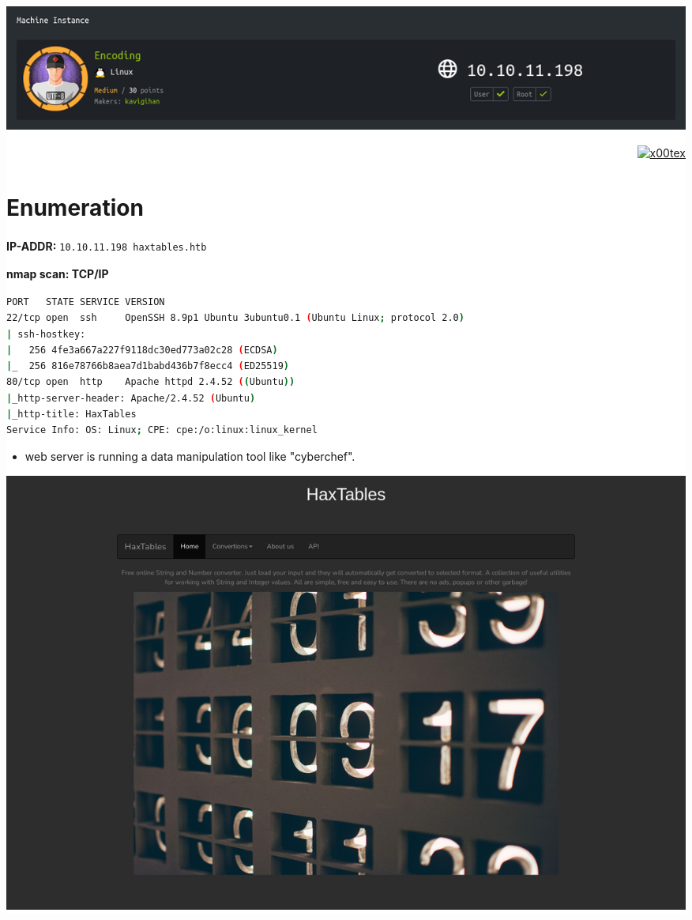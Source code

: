 ![](encoding_banner.png)

<p align="right">   <a href="https://www.hackthebox.eu/home/users/profile/391067" target="_blank"><img loading="lazy" alt="x00tex" src="https://www.hackthebox.eu/badge/image/391067"></a>
</p>

# Enumeration

**IP-ADDR:** `10.10.11.198 haxtables.htb`

****nmap scan: TCP/IP****

```bash
PORT   STATE SERVICE VERSION
22/tcp open  ssh     OpenSSH 8.9p1 Ubuntu 3ubuntu0.1 (Ubuntu Linux; protocol 2.0)
| ssh-hostkey: 
|   256 4fe3a667a227f9118dc30ed773a02c28 (ECDSA)
|_  256 816e78766b8aea7d1babd436b7f8ecc4 (ED25519)
80/tcp open  http    Apache httpd 2.4.52 ((Ubuntu))
|_http-server-header: Apache/2.4.52 (Ubuntu)
|_http-title: HaxTables
Service Info: OS: Linux; CPE: cpe:/o:linux:linux_kernel
```

* web server is running a data manipulation tool like "cyberchef".

![](screenshots/http-10.10.11.198.png)
